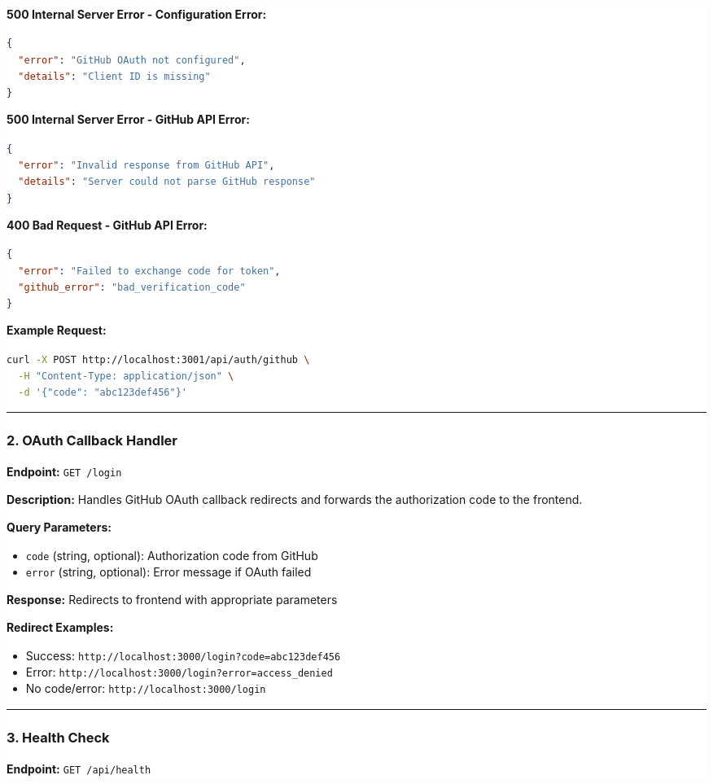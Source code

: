 **500 Internal Server Error - Configuration Error:**
```json
{
  "error": "GitHub OAuth not configured",
  "details": "Client ID is missing"
}
```

**500 Internal Server Error - GitHub API Error:**
```json
{
  "error": "Invalid response from GitHub API",
  "details": "Server could not parse GitHub response"
}
```

**400 Bad Request - GitHub API Error:**
```json
{
  "error": "Failed to exchange code for token",
  "github_error": "bad_verification_code"
}
```

**Example Request:**
```bash
curl -X POST http://localhost:3001/api/auth/github \
  -H "Content-Type: application/json" \
  -d '{"code": "abc123def456"}'
```

---

### 2. OAuth Callback Handler

**Endpoint:** `GET /login`

**Description:** Handles GitHub OAuth callback redirects and forwards the authorization code to the frontend.

**Query Parameters:**
- `code` (string, optional): Authorization code from GitHub
- `error` (string, optional): Error message if OAuth failed

**Response:** Redirects to frontend with appropriate parameters

**Redirect Examples:**
- Success: `http://localhost:3000/login?code=abc123def456`
- Error: `http://localhost:3000/login?error=access_denied`
- No code/error: `http://localhost:3000/login`

---

### 3. Health Check

**Endpoint:** `GET /api/health`
